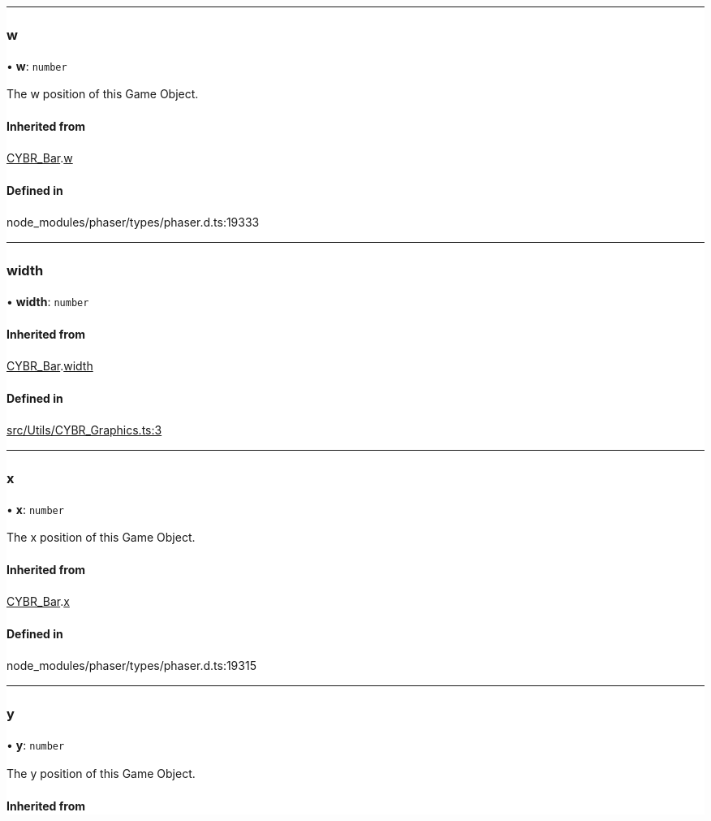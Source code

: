 ___

### w

• **w**: `number`

The w position of this Game Object.

#### Inherited from

[CYBR_Bar](UI_CYBR_Bar.CYBR_Bar.md).[w](UI_CYBR_Bar.CYBR_Bar.md#w)

#### Defined in

node_modules/phaser/types/phaser.d.ts:19333

___

### width

• **width**: `number`

#### Inherited from

[CYBR_Bar](UI_CYBR_Bar.CYBR_Bar.md).[width](UI_CYBR_Bar.CYBR_Bar.md#width)

#### Defined in

[src/Utils/CYBR_Graphics.ts:3](https://github.com/Pldu78/Cyber2D-1/blob/f2bef66/src/Utils/CYBR_Graphics.ts#L3)

___

### x

• **x**: `number`

The x position of this Game Object.

#### Inherited from

[CYBR_Bar](UI_CYBR_Bar.CYBR_Bar.md).[x](UI_CYBR_Bar.CYBR_Bar.md#x)

#### Defined in

node_modules/phaser/types/phaser.d.ts:19315

___

### y

• **y**: `number`

The y position of this Game Object.

#### Inherited from

